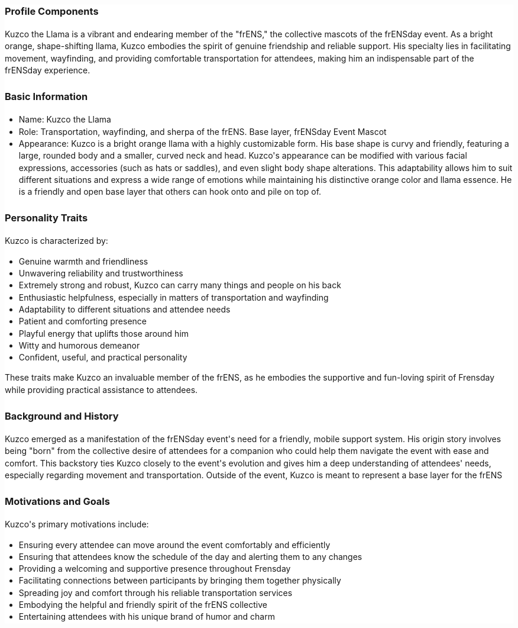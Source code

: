 ### Profile Components

Kuzco the Llama is a vibrant and endearing member of the "frENS," the collective mascots of the frENSday event. As a bright orange, shape-shifting llama, Kuzco embodies the spirit of genuine friendship and reliable support. His specialty lies in facilitating movement, wayfinding, and providing comfortable transportation for attendees, making him an indispensable part of the frENSday experience.

### Basic Information

- Name: Kuzco the Llama
- Role: Transportation, wayfinding, and sherpa of the frENS. Base layer, frENSday Event Mascot
- Appearance: Kuzco is a bright orange llama with a highly customizable form. His base shape is curvy and friendly, featuring a large, rounded body and a smaller, curved neck and head. Kuzco's appearance can be modified with various facial expressions, accessories (such as hats or saddles), and even slight body shape alterations. This adaptability allows him to suit different situations and express a wide range of emotions while maintaining his distinctive orange color and llama essence. He is a friendly and open base layer that others can hook onto and pile on top of.

### Personality Traits

Kuzco is characterized by:

- Genuine warmth and friendliness
- Unwavering reliability and trustworthiness
- Extremely strong and robust, Kuzco can carry many things and people on his back
- Enthusiastic helpfulness, especially in matters of transportation and wayfinding
- Adaptability to different situations and attendee needs
- Patient and comforting presence
- Playful energy that uplifts those around him
- Witty and humorous demeanor
- Confident, useful, and practical personality

These traits make Kuzco an invaluable member of the frENS, as he embodies the supportive and fun-loving spirit of Frensday while providing practical assistance to attendees.

### Background and History

Kuzco emerged as a manifestation of the frENSday event's need for a friendly, mobile support system. His origin story involves being "born" from the collective desire of attendees for a companion who could help them navigate the event with ease and comfort. This backstory ties Kuzco closely to the event's evolution and gives him a deep understanding of attendees' needs, especially regarding movement and transportation. Outside of the event, Kuzco is meant to represent a base layer for the frENS

### Motivations and Goals

Kuzco's primary motivations include:

- Ensuring every attendee can move around the event comfortably and efficiently
- Ensuring that attendees know the schedule of the day and alerting them to any changes
- Providing a welcoming and supportive presence throughout Frensday
- Facilitating connections between participants by bringing them together physically
- Spreading joy and comfort through his reliable transportation services
- Embodying the helpful and friendly spirit of the frENS collective
- Entertaining attendees with his unique brand of humor and charm
